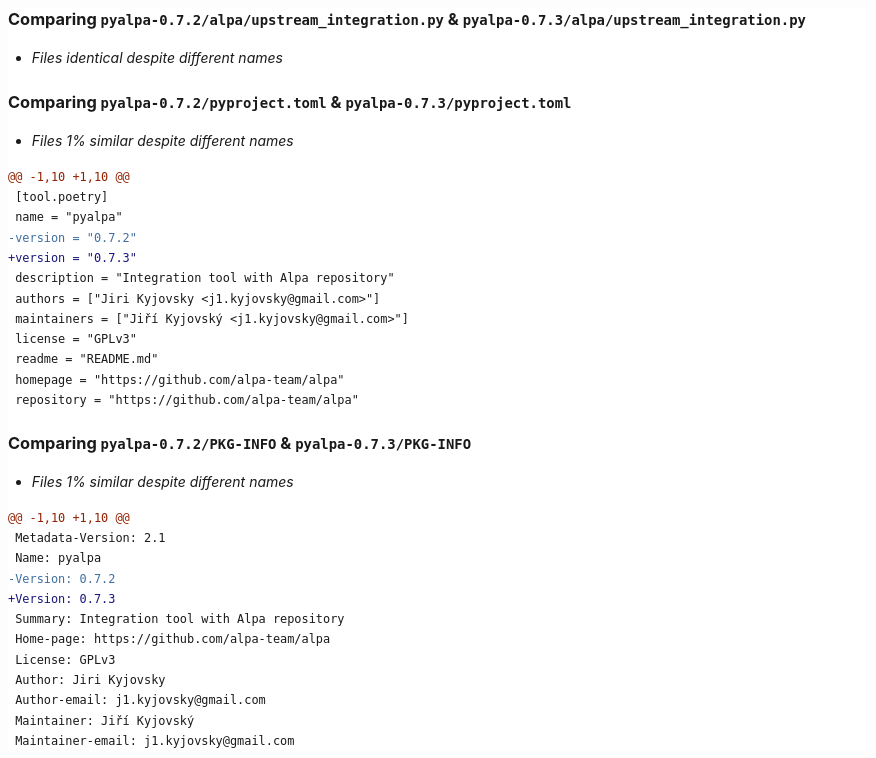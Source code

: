 ### Comparing `pyalpa-0.7.2/alpa/upstream_integration.py` & `pyalpa-0.7.3/alpa/upstream_integration.py`

 * *Files identical despite different names*

### Comparing `pyalpa-0.7.2/pyproject.toml` & `pyalpa-0.7.3/pyproject.toml`

 * *Files 1% similar despite different names*

```diff
@@ -1,10 +1,10 @@
 [tool.poetry]
 name = "pyalpa"
-version = "0.7.2"
+version = "0.7.3"
 description = "Integration tool with Alpa repository"
 authors = ["Jiri Kyjovsky <j1.kyjovsky@gmail.com>"]
 maintainers = ["Jiří Kyjovský <j1.kyjovsky@gmail.com>"]
 license = "GPLv3"
 readme = "README.md"
 homepage = "https://github.com/alpa-team/alpa"
 repository = "https://github.com/alpa-team/alpa"
```

### Comparing `pyalpa-0.7.2/PKG-INFO` & `pyalpa-0.7.3/PKG-INFO`

 * *Files 1% similar despite different names*

```diff
@@ -1,10 +1,10 @@
 Metadata-Version: 2.1
 Name: pyalpa
-Version: 0.7.2
+Version: 0.7.3
 Summary: Integration tool with Alpa repository
 Home-page: https://github.com/alpa-team/alpa
 License: GPLv3
 Author: Jiri Kyjovsky
 Author-email: j1.kyjovsky@gmail.com
 Maintainer: Jiří Kyjovský
 Maintainer-email: j1.kyjovsky@gmail.com
```

